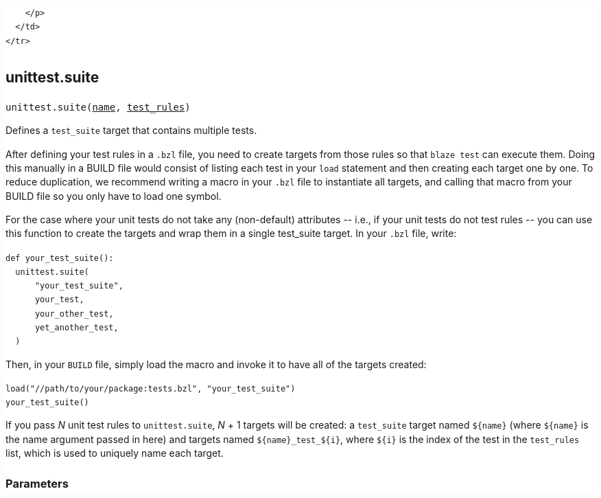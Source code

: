         </p>
      </td>
    </tr>
  </tbody>
</table>


<a name="#unittest.suite"></a>

## unittest.suite

<pre>
unittest.suite(<a href="#unittest.suite-name">name</a>, <a href="#unittest.suite-test_rules">test_rules</a>)
</pre>

Defines a `test_suite` target that contains multiple tests.

After defining your test rules in a `.bzl` file, you need to create targets
from those rules so that `blaze test` can execute them. Doing this manually
in a BUILD file would consist of listing each test in your `load` statement
and then creating each target one by one. To reduce duplication, we recommend
writing a macro in your `.bzl` file to instantiate all targets, and calling
that macro from your BUILD file so you only have to load one symbol.

For the case where your unit tests do not take any (non-default) attributes --
i.e., if your unit tests do not test rules -- you can use this function to
create the targets and wrap them in a single test_suite target. In your
`.bzl` file, write:

```
def your_test_suite():
  unittest.suite(
      "your_test_suite",
      your_test,
      your_other_test,
      yet_another_test,
  )
```

Then, in your `BUILD` file, simply load the macro and invoke it to have all
of the targets created:

```
load("//path/to/your/package:tests.bzl", "your_test_suite")
your_test_suite()
```

If you pass _N_ unit test rules to `unittest.suite`, _N_ + 1 targets will be
created: a `test_suite` target named `${name}` (where `${name}` is the name
argument passed in here) and targets named `${name}_test_${i}`, where `${i}`
is the index of the test in the `test_rules` list, which is used to uniquely
name each target.


### Parameters

